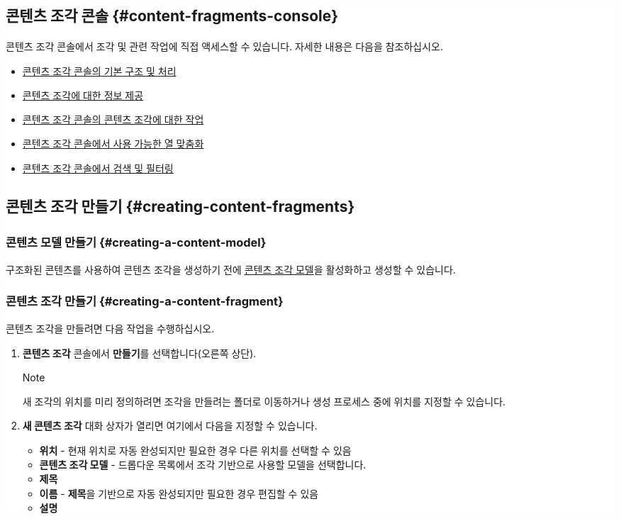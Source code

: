 ## 콘텐츠 조각 콘솔 {#content-fragments-console}

콘텐츠 조각 콘솔에서 조각 및 관련 작업에 직접 액세스할 수 있습니다. 자세한 내용은 다음을 참조하십시오.

* [콘텐츠 조각 콘솔의 기본 구조 및 처리](/help/sites-cloud/administering/content-fragments/content-fragments-console.md#basic-structure-handling-content-fragments-console)

* [콘텐츠 조각에 대한 정보 제공](/help/sites-cloud/administering/content-fragments/content-fragments-console.md#information-content-fragments)

* [콘텐츠 조각 콘솔의 콘텐츠 조각에 대한 작업](/help/sites-cloud/administering/content-fragments/content-fragments-console.md#actions-selected-content-fragment)

* [콘텐츠 조각 콘솔에서 사용 가능한 열 맞춤화](/help/sites-cloud/administering/content-fragments/content-fragments-console.md#select-available-columns)

* [콘텐츠 조각 콘솔에서 검색 및 필터링](/help/sites-cloud/administering/content-fragments/content-fragments-console.md#filtering-fragments)

## 콘텐츠 조각 만들기 {#creating-content-fragments}

### 콘텐츠 모델 만들기 {#creating-a-content-model}

구조화된 콘텐츠를 사용하여 콘텐츠 조각을 생성하기 전에 [콘텐츠 조각 모델](/help/sites-cloud/administering/content-fragments/content-fragments-models.md)을 활성화하고 생성할 수 있습니다.

### 콘텐츠 조각 만들기 {#creating-a-content-fragment}

콘텐츠 조각을 만들려면 다음 작업을 수행하십시오.

1. **콘텐츠 조각** 콘솔에서 **만들기**&#x200B;를 선택합니다(오른쪽 상단).

   >[!NOTE]
   >
   >새 조각의 위치를 미리 정의하려면 조각을 만들려는 폴더로 이동하거나 생성 프로세스 중에 위치를 지정할 수 있습니다.

1. **새 콘텐츠 조각** 대화 상자가 열리면 여기에서 다음을 지정할 수 있습니다.

   * **위치** - 현재 위치로 자동 완성되지만 필요한 경우 다른 위치를 선택할 수 있음
   * **콘텐츠 조각 모델** - 드롭다운 목록에서 조각 기반으로 사용할 모델을 선택합니다.
   * **제목**
   * **이름** - **제목**&#x200B;을 기반으로 자동 완성되지만 필요한 경우 편집할 수 있음
   * **설명**
